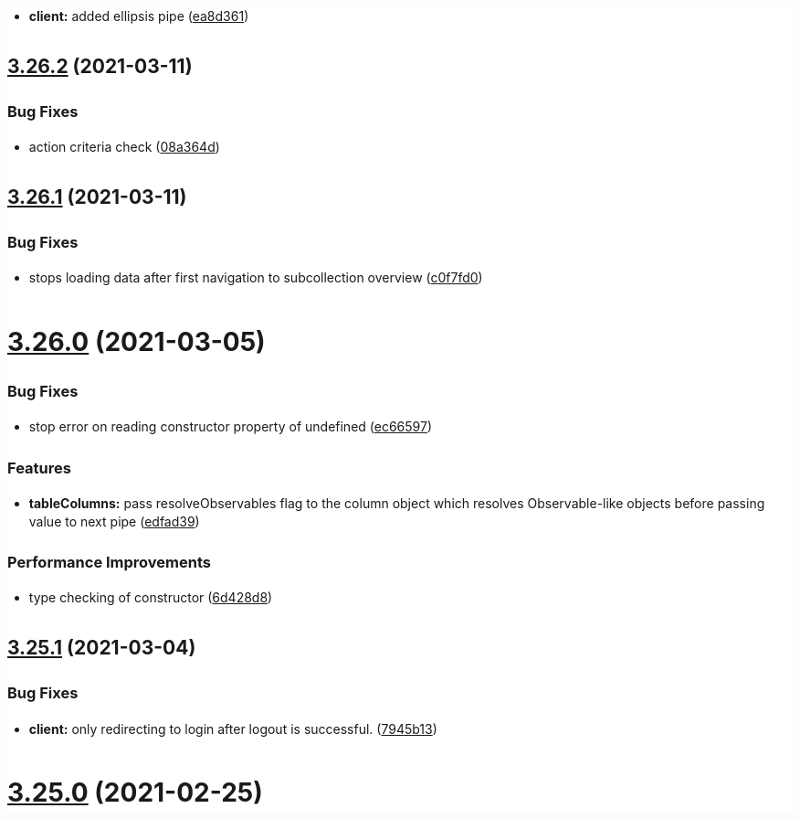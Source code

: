 - **client:** added ellipsis pipe ([ea8d361](https://github.com/jaspero/jms/commit/ea8d3613fc7a3b55921e964b9a906e2ee6231d78))

## [3.26.2](https://github.com/jaspero/jms/compare/v3.26.1...v3.26.2) (2021-03-11)

### Bug Fixes

- action criteria check ([08a364d](https://github.com/jaspero/jms/commit/08a364d3141ae04fdba46b1c91da2227715f5898))

## [3.26.1](https://github.com/jaspero/jms/compare/v3.26.0...v3.26.1) (2021-03-11)

### Bug Fixes

- stops loading data after first navigation to subcollection overview ([c0f7fd0](https://github.com/jaspero/jms/commit/c0f7fd09342a8aabb27abb8b82818cd0cdc541ce))

# [3.26.0](https://github.com/jaspero/jms/compare/v3.25.1...v3.26.0) (2021-03-05)

### Bug Fixes

- stop error on reading constructor property of undefined ([ec66597](https://github.com/jaspero/jms/commit/ec665976e7134375ffe4c0db6614e96edc6a154e))

### Features

- **tableColumns:** pass resolveObservables flag to the column object which resolves Observable-like objects before passing value to next pipe ([edfad39](https://github.com/jaspero/jms/commit/edfad39bc0cd5e825ac907e167052217d8e80fc9))

### Performance Improvements

- type checking of constructor ([6d428d8](https://github.com/jaspero/jms/commit/6d428d8cd97183da3a5bd2abf42cee42341bcb67))

## [3.25.1](https://github.com/jaspero/jms/compare/v3.25.0...v3.25.1) (2021-03-04)

### Bug Fixes

- **client:** only redirecting to login after logout is successful. ([7945b13](https://github.com/jaspero/jms/commit/7945b13bceb04e1bd5b298b5ce82d534b690b916))

# [3.25.0](https://github.com/jaspero/jms/compare/v3.24.0...v3.25.0) (2021-02-25)
